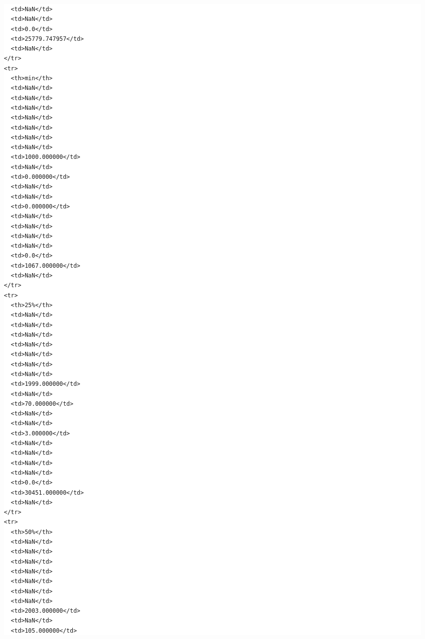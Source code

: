       <td>NaN</td>
      <td>NaN</td>
      <td>0.0</td>
      <td>25779.747957</td>
      <td>NaN</td>
    </tr>
    <tr>
      <th>min</th>
      <td>NaN</td>
      <td>NaN</td>
      <td>NaN</td>
      <td>NaN</td>
      <td>NaN</td>
      <td>NaN</td>
      <td>NaN</td>
      <td>1000.000000</td>
      <td>NaN</td>
      <td>0.000000</td>
      <td>NaN</td>
      <td>NaN</td>
      <td>0.000000</td>
      <td>NaN</td>
      <td>NaN</td>
      <td>NaN</td>
      <td>NaN</td>
      <td>0.0</td>
      <td>1067.000000</td>
      <td>NaN</td>
    </tr>
    <tr>
      <th>25%</th>
      <td>NaN</td>
      <td>NaN</td>
      <td>NaN</td>
      <td>NaN</td>
      <td>NaN</td>
      <td>NaN</td>
      <td>NaN</td>
      <td>1999.000000</td>
      <td>NaN</td>
      <td>70.000000</td>
      <td>NaN</td>
      <td>NaN</td>
      <td>3.000000</td>
      <td>NaN</td>
      <td>NaN</td>
      <td>NaN</td>
      <td>NaN</td>
      <td>0.0</td>
      <td>30451.000000</td>
      <td>NaN</td>
    </tr>
    <tr>
      <th>50%</th>
      <td>NaN</td>
      <td>NaN</td>
      <td>NaN</td>
      <td>NaN</td>
      <td>NaN</td>
      <td>NaN</td>
      <td>NaN</td>
      <td>2003.000000</td>
      <td>NaN</td>
      <td>105.000000</td>